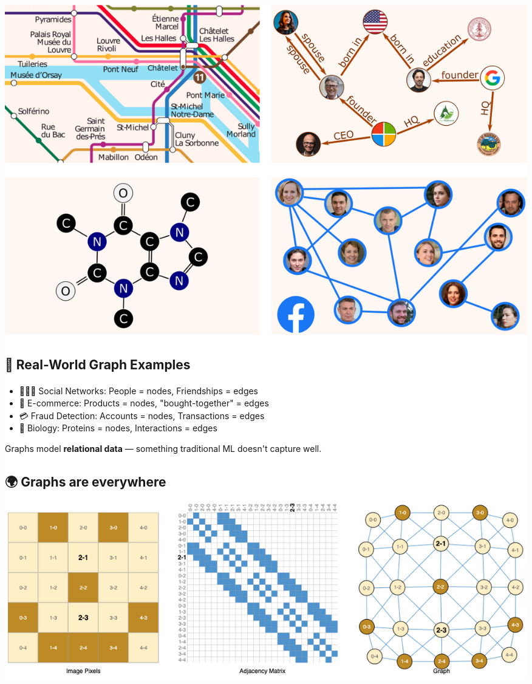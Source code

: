 ![w:750 center](./imgs/graphexamples.webp)




## 🤝 Real-World Graph Examples

- 🧑‍🤝‍🧑 Social Networks: People = nodes, Friendships = edges  
- 🛒 E-commerce: Products = nodes, "bought-together" = edges  
- 💳 Fraud Detection: Accounts = nodes, Transactions = edges  
- 🔬 Biology: Proteins = nodes, Interactions = edges

Graphs model **relational data** — something traditional ML doesn't capture well.





## 🌍 Graphs are everywhere

![w:1000 center](./imgs/imagew.png)
